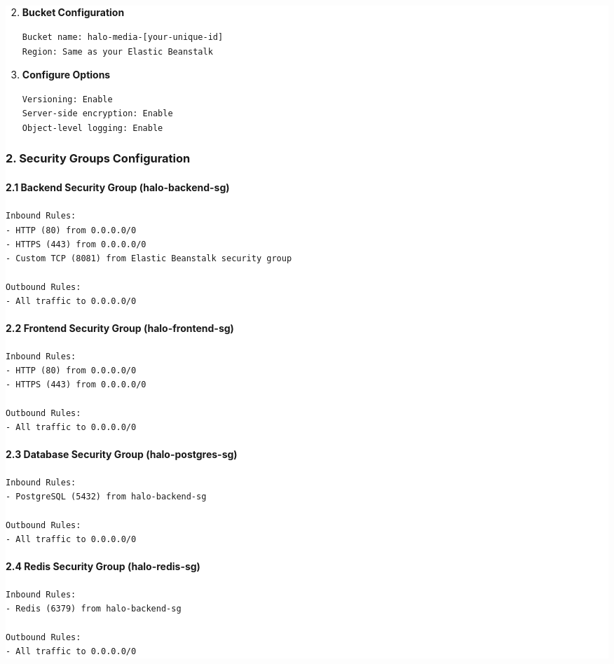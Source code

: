 2. **Bucket Configuration**
   ```
   Bucket name: halo-media-[your-unique-id]
   Region: Same as your Elastic Beanstalk
   ```

3. **Configure Options**
   ```
   Versioning: Enable
   Server-side encryption: Enable
   Object-level logging: Enable
   ```

### 2. Security Groups Configuration

#### 2.1 Backend Security Group (halo-backend-sg)
```
Inbound Rules:
- HTTP (80) from 0.0.0.0/0
- HTTPS (443) from 0.0.0.0/0
- Custom TCP (8081) from Elastic Beanstalk security group

Outbound Rules:
- All traffic to 0.0.0.0/0
```

#### 2.2 Frontend Security Group (halo-frontend-sg)
```
Inbound Rules:
- HTTP (80) from 0.0.0.0/0
- HTTPS (443) from 0.0.0.0/0

Outbound Rules:
- All traffic to 0.0.0.0/0
```

#### 2.3 Database Security Group (halo-postgres-sg)
```
Inbound Rules:
- PostgreSQL (5432) from halo-backend-sg

Outbound Rules:
- All traffic to 0.0.0.0/0
```

#### 2.4 Redis Security Group (halo-redis-sg)
```
Inbound Rules:
- Redis (6379) from halo-backend-sg

Outbound Rules:
- All traffic to 0.0.0.0/0
```
